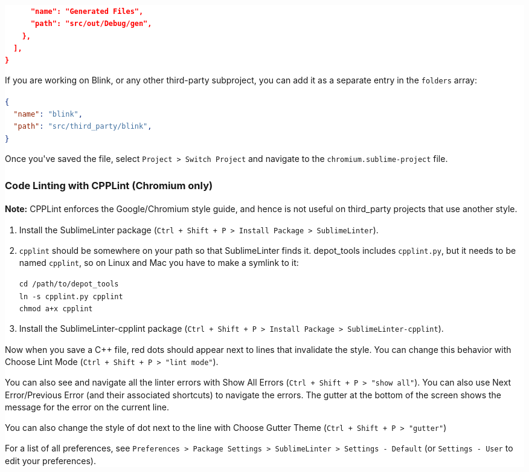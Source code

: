 ```json
      "name": "Generated Files",
      "path": "src/out/Debug/gen",
    },
  ],
}
```

If you are working on Blink, or any other third-party subproject, you can add it
as a separate entry in the `folders` array:

```json
{
  "name": "blink",
  "path": "src/third_party/blink",
}
```

Once you've saved the file, select `Project > Switch Project` and navigate to
the `chromium.sublime-project` file.

### Code Linting with CPPLint (Chromium only)

**Note:** CPPLint enforces the Google/Chromium style guide, and hence is not
useful on third_party projects that use another style.

1.  Install the SublimeLinter package (`Ctrl + Shift + P > Install Package >
    SublimeLinter`).
1.  `cpplint` should be somewhere on your path so that SublimeLinter finds it.
    depot_tools includes `cpplint.py`, but it needs to be named `cpplint`, so on
    Linux and Mac you have to make a symlink to it:

    ```shell
    cd /path/to/depot_tools
    ln -s cpplint.py cpplint
    chmod a+x cpplint
    ```

1.  Install the SublimeLinter-cpplint package (`Ctrl + Shift + P > Install
    Package > SublimeLinter-cpplint`).

Now when you save a C++ file, red dots should appear next to lines that
invalidate the style. You can change this behavior with Choose Lint Mode
(`Ctrl + Shift + P > "lint mode"`).

You can also see and navigate all the linter errors with Show All Errors
(`Ctrl + Shift + P > "show all"`). You can also use Next Error/Previous Error
(and their associated shortcuts) to navigate the errors. The gutter at the
bottom of the screen shows the message for the error on the current line.

You can also change the style of dot next to the line with Choose Gutter Theme
(`Ctrl + Shift + P > "gutter"`)

For a list of all preferences, see `Preferences > Package Settings >
SublimeLinter > Settings - Default` (or `Settings - User` to edit your
preferences).
